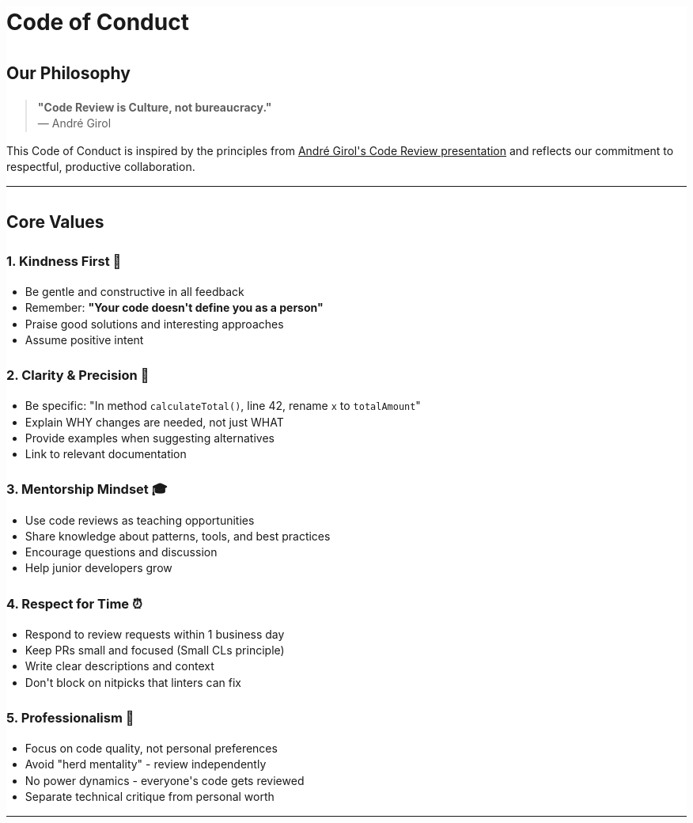# Code of Conduct

## Our Philosophy

> **"Code Review is Culture, not bureaucracy."**  
> — André Girol

This Code of Conduct is inspired by the principles from [André Girol's Code Review presentation](https://docs.google.com/presentation/d/1DE6yqBJUAH42RI-q9K3ruQqi2qPiUwgrM8qeQeSxlMo/edit) and reflects our commitment to respectful, productive collaboration.

---

## Core Values

### 1. **Kindness First** 🤝

- Be gentle and constructive in all feedback
- Remember: **"Your code doesn't define you as a person"**
- Praise good solutions and interesting approaches
- Assume positive intent

### 2. **Clarity & Precision** 📍

- Be specific: "In method `calculateTotal()`, line 42, rename `x` to `totalAmount`"
- Explain WHY changes are needed, not just WHAT
- Provide examples when suggesting alternatives
- Link to relevant documentation

### 3. **Mentorship Mindset** 🎓

- Use code reviews as teaching opportunities
- Share knowledge about patterns, tools, and best practices
- Encourage questions and discussion
- Help junior developers grow

### 4. **Respect for Time** ⏰

- Respond to review requests within 1 business day
- Keep PRs small and focused (Small CLs principle)
- Write clear descriptions and context
- Don't block on nitpicks that linters can fix

### 5. **Professionalism** 💼

- Focus on code quality, not personal preferences
- Avoid "herd mentality" - review independently
- No power dynamics - everyone's code gets reviewed
- Separate technical critique from personal worth

---
